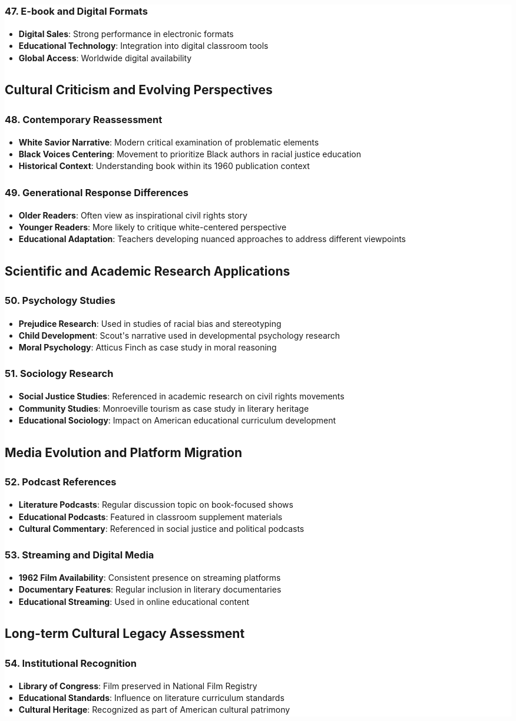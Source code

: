 ### 47. E-book and Digital Formats
- **Digital Sales**: Strong performance in electronic formats
- **Educational Technology**: Integration into digital classroom tools
- **Global Access**: Worldwide digital availability

## Cultural Criticism and Evolving Perspectives

### 48. Contemporary Reassessment
- **White Savior Narrative**: Modern critical examination of problematic elements
- **Black Voices Centering**: Movement to prioritize Black authors in racial justice education
- **Historical Context**: Understanding book within its 1960 publication context

### 49. Generational Response Differences
- **Older Readers**: Often view as inspirational civil rights story
- **Younger Readers**: More likely to critique white-centered perspective
- **Educational Adaptation**: Teachers developing nuanced approaches to address different viewpoints

## Scientific and Academic Research Applications

### 50. Psychology Studies
- **Prejudice Research**: Used in studies of racial bias and stereotyping
- **Child Development**: Scout's narrative used in developmental psychology research
- **Moral Psychology**: Atticus Finch as case study in moral reasoning

### 51. Sociology Research
- **Social Justice Studies**: Referenced in academic research on civil rights movements
- **Community Studies**: Monroeville tourism as case study in literary heritage
- **Educational Sociology**: Impact on American educational curriculum development

## Media Evolution and Platform Migration

### 52. Podcast References
- **Literature Podcasts**: Regular discussion topic on book-focused shows
- **Educational Podcasts**: Featured in classroom supplement materials
- **Cultural Commentary**: Referenced in social justice and political podcasts

### 53. Streaming and Digital Media
- **1962 Film Availability**: Consistent presence on streaming platforms
- **Documentary Features**: Regular inclusion in literary documentaries
- **Educational Streaming**: Used in online educational content

## Long-term Cultural Legacy Assessment

### 54. Institutional Recognition
- **Library of Congress**: Film preserved in National Film Registry
- **Educational Standards**: Influence on literature curriculum standards
- **Cultural Heritage**: Recognized as part of American cultural patrimony
